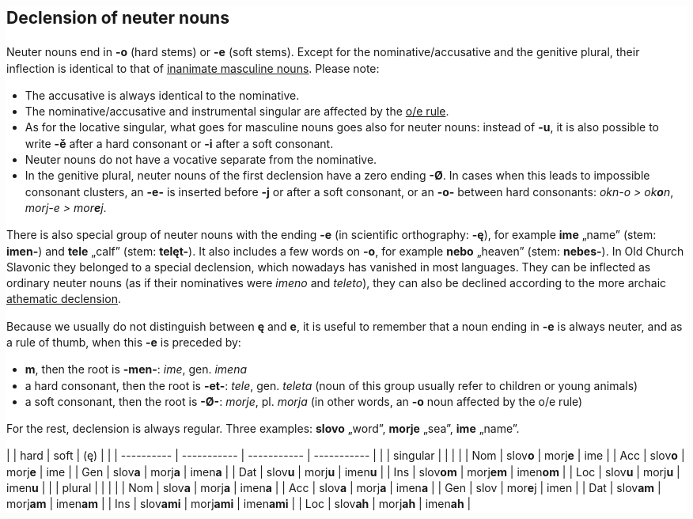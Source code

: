 ## Declension of neuter nouns

Neuter nouns end in **\-o** (hard stems) or **\-e** (soft stems). Except for the nominative/accusative and the genitive plural, their inflection is identical to that of [inanimate masculine nouns](nouns.md#masculine%5Fdeclension). Please note:

* The accusative is always identical to the nominative.
* The nominative/accusative and instrumental singular are affected by the [o/e rule](phonology.md#o).
* As for the locative singular, what goes for masculine nouns goes also for neuter nouns: instead of **\-u**, it is also possible to write **\-ě** after a hard consonant or **\-i** after a soft consonant.
* Neuter nouns do not have a vocative separate from the nominative.
* In the genitive plural, neuter nouns of the first declension have a zero ending **\-Ø**. In cases when this leads to impossible consonant clusters, an **\-e-** is inserted before **\-j** or after a soft consonant, or an **\-o-** between hard consonants: _okn-o > ok**o**n_, _morj-e > mor**e**j_.

There is also special group of neuter nouns with the ending **\-e** (in scientific orthography: **\-ę**), for example **ime** „name” (stem: **imen-**) and **tele** „calf” (stem: **telęt-**). It also includes a few words on **\-o**, for example **nebo** „heaven” (stem: **nebes-**). In Old Church Slavonic they belonged to a special declension, which nowadays has vanished in most languages. They can be inflected as ordinary neuter nouns (as if their nominatives were _imeno_ and _teleto_), they can also be declined according to the more archaic [athematic declension](nouns.md#athematic%5Fdeclension).

Because we usually do not distinguish between **ę** and **e**, it is useful to remember that a noun ending in **\-e** is always neuter, and as a rule of thumb, when this **\-e** is preceded by:

* **m**, then the root is **\-men-**: _ime_, gen. _imena_
* a hard consonant, then the root is **\-et-**: _tele_, gen. _teleta_ (noun of this group usually refer to children or young animals)
* a soft consonant, then the root is **\-Ø-**: _morje_, pl. _morja_ (in other words, an **\-o** noun affected by the o/e rule)

For the rest, declension is always regular. Three examples: **slovo** „word”, **morje** „sea”, **ime** „name”.

| | hard     | soft        | (ę)         |             |
| ---------- | ----------- | ----------- | ----------- |
| | singular |             |             |             |
| Nom        | slov**o**   | morj**e**   | ime         |
| Acc        | slov**o**   | morj**e**   | ime         |
| Gen        | slov**a**   | morj**a**   | imen**a**   |
| Dat        | slov**u**   | morj**u**   | imen**u**   |
| Ins        | slov**om**  | morj**em**  | imen**om**  |
| Loc        | slov**u**   | morj**u**   | imen**u**   |
| | plural   |             |             |             |
| Nom        | slov**a**   | morj**a**   | imen**a**   |
| Acc        | slov**a**   | morj**a**   | imen**a**   |
| Gen        | slov        | mor**e**j   | imen        |
| Dat        | slov**am**  | morj**am**  | imen**am**  |
| Ins        | slov**ami** | morj**ami** | imen**ami** |
| Loc        | slov**ah**  | morj**ah**  | imen**ah**  |
